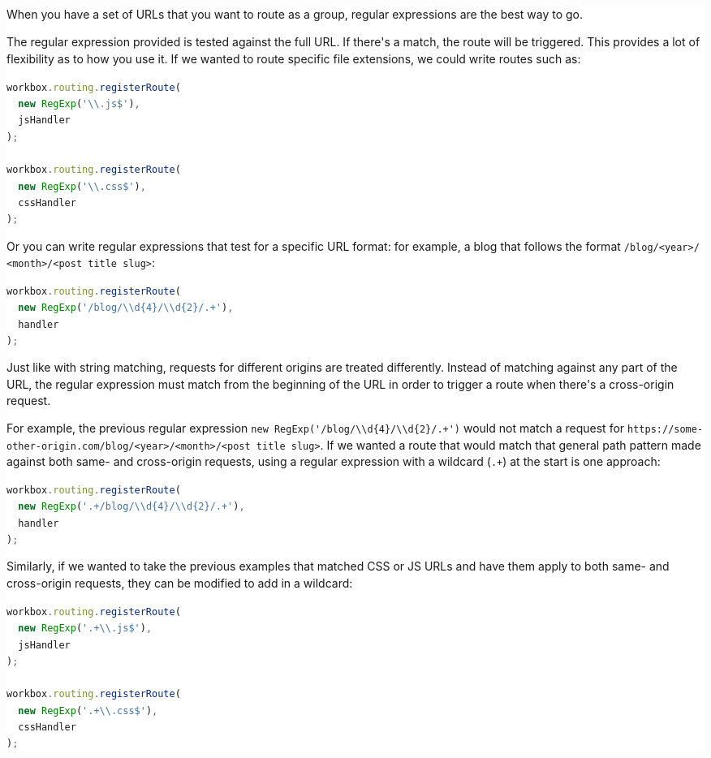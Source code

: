 When you have a set of URLs that you want to route as a group, regular
expressions are the best way to go.

The regular expression provided is tested against the full URL. If there's a match, the route will
be triggered. This provides a lot of flexibility as to how you use it.
If we wanted to route specific file extensions, we could write routes such as:

```javascript
workbox.routing.registerRoute(
  new RegExp('\\.js$'),
  jsHandler
);

workbox.routing.registerRoute(
  new RegExp('\\.css$'),
  cssHandler
);
```

Or you can write regular expressions that test for a specific URL format: for
example, a blog that follows the format `/blog/<year>/<month>/<post title slug>`:

```javascript
workbox.routing.registerRoute(
  new RegExp('/blog/\\d{4}/\\d{2}/.+'),
  handler
);
```

Just like with string matching, requests for different origins are treated differently. Instead of
matching against any part of the URL, the regular expression must match from
the beginning of the URL in order to trigger a route when there's a cross-origin request.

For example, the previous regular expression `new RegExp('/blog/\\d{4}/\\d{2}/.+')` would not match
a request for `https://some-other-origin.com/blog/<year>/<month>/<post title slug>`. If we wanted a
route that would match that general path pattern made against both same- and cross-origin requests,
using a regular expression with a wildcard (`.+`) at the start is one approach:

```javascript
workbox.routing.registerRoute(
  new RegExp('.+/blog/\\d{4}/\\d{2}/.+'),
  handler
);
```

Similarly, if we wanted to take the previous examples that matched CSS or JS URLs and have them
apply to both same- and cross-origin requests, they can be modified to add in a wildcard:

```javascript
workbox.routing.registerRoute(
  new RegExp('.+\\.js$'),
  jsHandler
);

workbox.routing.registerRoute(
  new RegExp('.+\\.css$'),
  cssHandler
);
```
